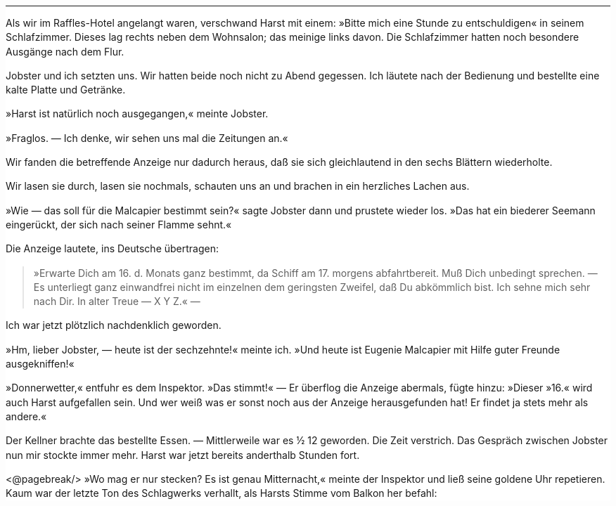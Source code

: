 * * *

Als wir im Raffles-Hotel angelangt waren, verschwand
Harst mit einem: »Bitte mich eine Stunde zu entschuldigen«
in seinem Schlafzimmer. Dieses lag rechts neben dem Wohnsalon;
das meinige links davon. Die Schlafzimmer hatten
noch besondere Ausgänge nach dem Flur.

Jobster und ich setzten uns. Wir hatten beide noch nicht
zu Abend gegessen. Ich läutete nach der Bedienung und bestellte
eine kalte Platte und Getränke.

»Harst ist natürlich noch ausgegangen,« meinte Jobster.

»Fraglos. — Ich denke, wir sehen uns mal die Zeitungen
an.«

Wir fanden die betreffende Anzeige nur dadurch heraus,
daß sie sich gleichlautend in den sechs Blättern wiederholte.

Wir lasen sie durch, lasen sie nochmals, schauten uns an
und brachen in ein herzliches Lachen aus.

»Wie — das soll für die Malcapier bestimmt sein?« sagte
Jobster dann und prustete wieder los. »Das hat ein biederer
Seemann eingerückt, der sich nach seiner Flamme sehnt.«

Die Anzeige lautete, ins Deutsche übertragen:

> »Erwarte Dich am 16. d. Monats ganz bestimmt, da
Schiff am 17. morgens abfahrtbereit. Muß Dich unbedingt
sprechen. — Es unterliegt ganz einwandfrei nicht im einzelnen
dem geringsten Zweifel, daß Du abkömmlich bist.
Ich sehne mich sehr nach Dir. In alter Treue — X Y Z.« —

Ich war jetzt plötzlich nachdenklich geworden.

»Hm, lieber Jobster, — heute ist der sechzehnte!« meinte
ich. »Und heute ist Eugenie Malcapier mit Hilfe guter
Freunde ausgekniffen!«

»Donnerwetter,« entfuhr es dem Inspektor. »Das stimmt!«
— Er überflog die Anzeige abermals, fügte hinzu: »Dieser
»16.« wird auch Harst aufgefallen sein. Und wer weiß was
er sonst noch aus der Anzeige herausgefunden hat! Er findet
ja stets mehr als andere.«

Der Kellner brachte das bestellte Essen. — Mittlerweile
war es ½ 12 geworden. Die Zeit verstrich. Das Gespräch
zwischen Jobster nun mir stockte immer mehr. Harst war jetzt
bereits anderthalb Stunden fort.

<@pagebreak/>
»Wo mag er nur stecken? Es ist genau Mitternacht,«
meinte der Inspektor und ließ seine goldene Uhr repetieren.
Kaum war der letzte Ton des Schlagwerks verhallt, als Harsts
Stimme vom Balkon her befahl:
